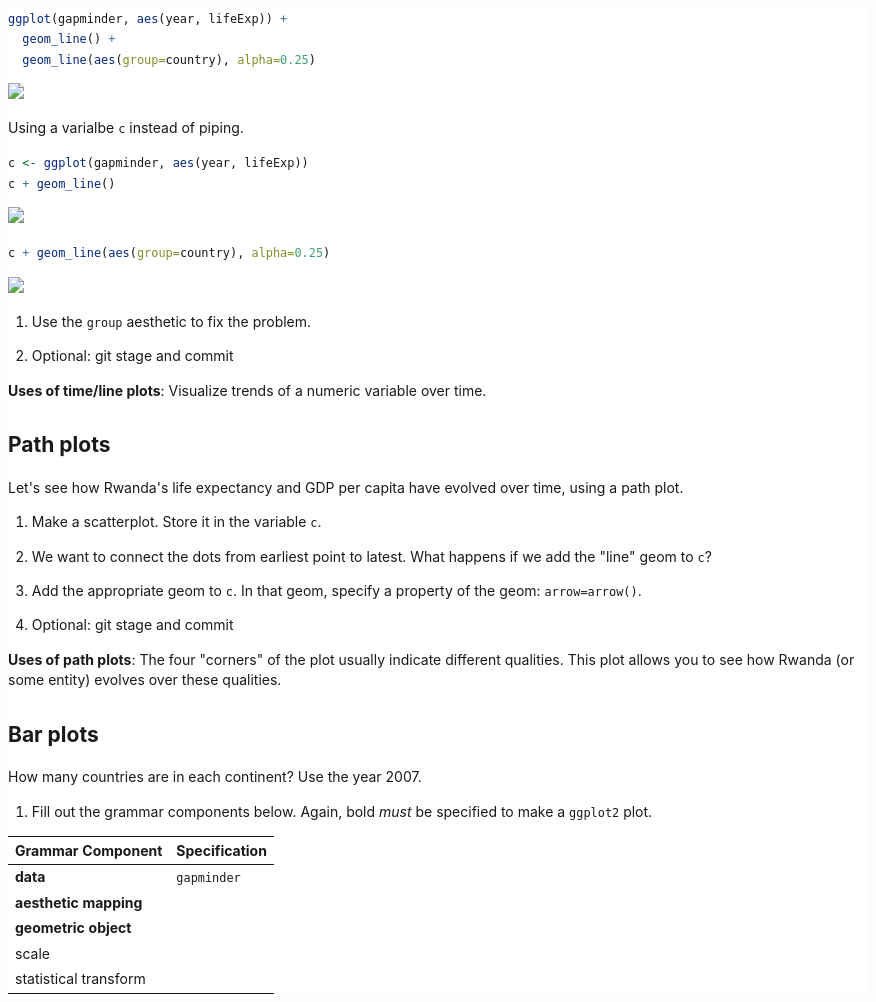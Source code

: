 ``` r
ggplot(gapminder, aes(year, lifeExp)) +
  geom_line() +
  geom_line(aes(group=country), alpha=0.25)
```

![](Class_6_files/figure-markdown_github/unnamed-chunk-15-1.png)

Using a varialbe `c` instead of piping.

``` r
c <- ggplot(gapminder, aes(year, lifeExp))
c + geom_line()
```

![](Class_6_files/figure-markdown_github/unnamed-chunk-16-1.png)

``` r
c + geom_line(aes(group=country), alpha=0.25)
```

![](Class_6_files/figure-markdown_github/unnamed-chunk-16-2.png)

1.  Use the `group` aesthetic to fix the problem.

2.  Optional: git stage and commit

**Uses of time/line plots**: Visualize trends of a numeric variable over time.

Path plots
----------

Let's see how Rwanda's life expectancy and GDP per capita have evolved over time, using a path plot.

1.  Make a scatterplot. Store it in the variable `c`.

2.  We want to connect the dots from earliest point to latest. What happens if we add the "line" geom to `c`?

3.  Add the appropriate geom to `c`. In that geom, specify a property of the geom: `arrow=arrow()`.

4.  Optional: git stage and commit

**Uses of path plots**: The four "corners" of the plot usually indicate different qualities. This plot allows you to see how Rwanda (or some entity) evolves over these qualities.

Bar plots
---------

How many countries are in each continent? Use the year 2007.

1.  Fill out the grammar components below. Again, bold *must* be specified to make a `ggplot2` plot.

| Grammar Component     | Specification |
|-----------------------|---------------|
| **data**              | `gapminder`   |
| **aesthetic mapping** |               |
| **geometric object**  |               |
| scale                 |               |
| statistical transform |               |
